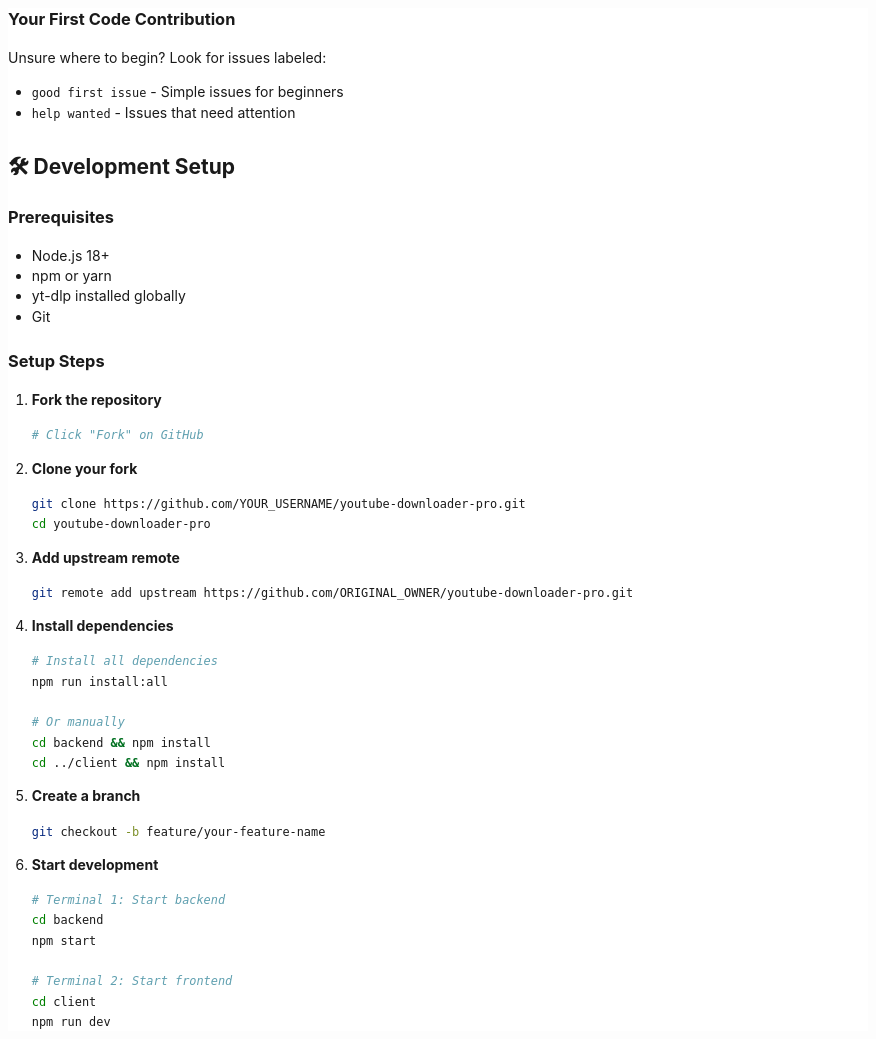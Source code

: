 ### Your First Code Contribution

Unsure where to begin? Look for issues labeled:
- `good first issue` - Simple issues for beginners
- `help wanted` - Issues that need attention

## 🛠️ Development Setup

### Prerequisites

- Node.js 18+
- npm or yarn
- yt-dlp installed globally
- Git

### Setup Steps

1. **Fork the repository**
   ```bash
   # Click "Fork" on GitHub
   ```

2. **Clone your fork**
   ```bash
   git clone https://github.com/YOUR_USERNAME/youtube-downloader-pro.git
   cd youtube-downloader-pro
   ```

3. **Add upstream remote**
   ```bash
   git remote add upstream https://github.com/ORIGINAL_OWNER/youtube-downloader-pro.git
   ```

4. **Install dependencies**
   ```bash
   # Install all dependencies
   npm run install:all
   
   # Or manually
   cd backend && npm install
   cd ../client && npm install
   ```

5. **Create a branch**
   ```bash
   git checkout -b feature/your-feature-name
   ```

6. **Start development**
   ```bash
   # Terminal 1: Start backend
   cd backend
   npm start
   
   # Terminal 2: Start frontend
   cd client
   npm run dev
   ```
